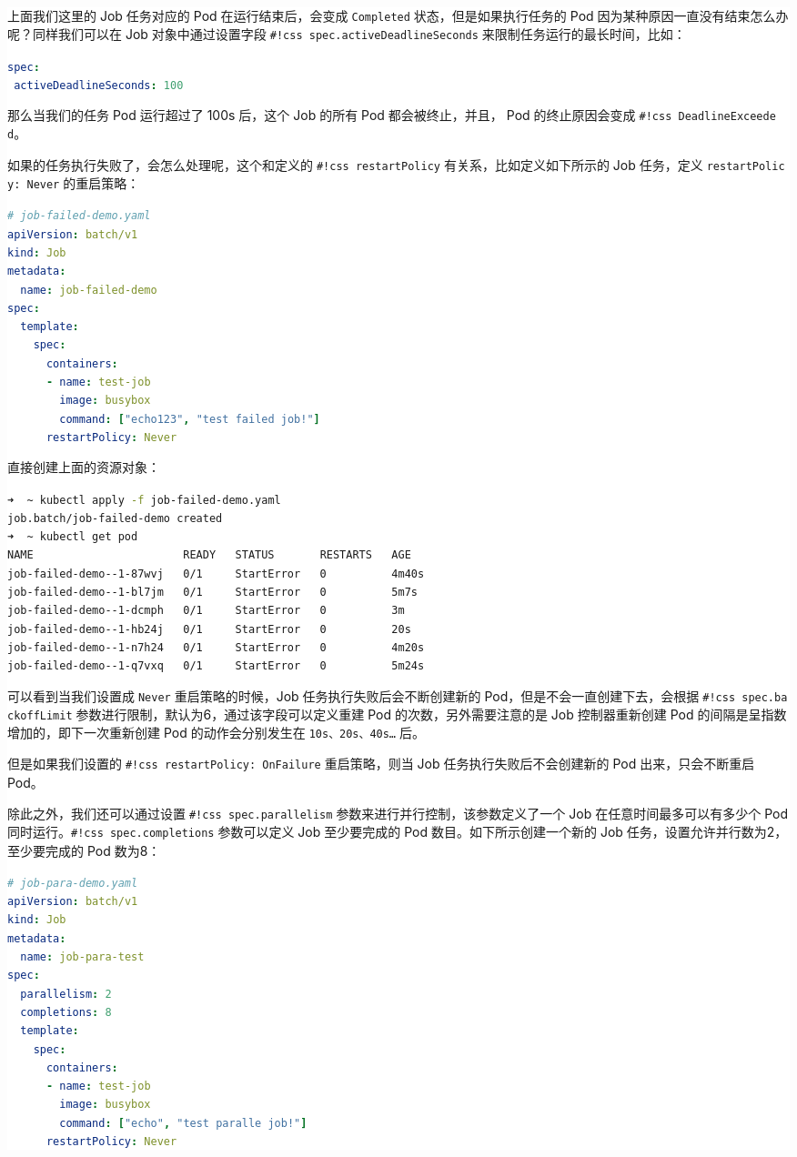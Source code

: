 上面我们这里的 Job 任务对应的 Pod 在运行结束后，会变成 `Completed` 状态，但是如果执行任务的 Pod 因为某种原因一直没有结束怎么办呢？同样我们可以在 Job 对象中通过设置字段 ``#!css spec.activeDeadlineSeconds`` 来限制任务运行的最长时间，比如：

``` yaml
spec:
 activeDeadlineSeconds: 100
```

那么当我们的任务 Pod 运行超过了 100s 后，这个 Job 的所有 Pod 都会被终止，并且， Pod 的终止原因会变成 ``#!css DeadlineExceeded``。

如果的任务执行失败了，会怎么处理呢，这个和定义的 ``#!css restartPolicy`` 有关系，比如定义如下所示的 Job 任务，定义 `restartPolicy: Never` 的重启策略：

``` yaml
# job-failed-demo.yaml
apiVersion: batch/v1
kind: Job
metadata:
  name: job-failed-demo
spec:
  template:
    spec:
      containers:
      - name: test-job
        image: busybox
        command: ["echo123", "test failed job!"]
      restartPolicy: Never
```

直接创建上面的资源对象：

``` bash
➜  ~ kubectl apply -f job-failed-demo.yaml
job.batch/job-failed-demo created
➜  ~ kubectl get pod
NAME                       READY   STATUS       RESTARTS   AGE
job-failed-demo--1-87wvj   0/1     StartError   0          4m40s
job-failed-demo--1-bl7jm   0/1     StartError   0          5m7s
job-failed-demo--1-dcmph   0/1     StartError   0          3m
job-failed-demo--1-hb24j   0/1     StartError   0          20s
job-failed-demo--1-n7h24   0/1     StartError   0          4m20s
job-failed-demo--1-q7vxq   0/1     StartError   0          5m24s
```

可以看到当我们设置成 `Never` 重启策略的时候，Job 任务执行失败后会不断创建新的 Pod，但是不会一直创建下去，会根据 ``#!css spec.backoffLimit`` 参数进行限制，默认为<span class="jade">6</span>，通过该字段可以定义重建 Pod 的次数，另外需要注意的是 Job 控制器重新创建 Pod 的间隔是呈指数增加的，即下一次重新创建 Pod 的动作会分别发生在 `10s、20s、40s…` 后。

但是如果我们设置的 ``#!css restartPolicy: OnFailure`` 重启策略，则当 Job 任务执行失败后不会创建新的 Pod 出来，只会不断重启 Pod。

除此之外，我们还可以通过设置 ``#!css spec.parallelism`` 参数来进行并行控制，该参数定义了一个 Job 在任意时间最多可以有多少个 Pod 同时运行。``#!css spec.completions`` 参数可以定义 Job 至少要完成的 Pod 数目。如下所示创建一个新的 Job 任务，设置允许并行数为2，至少要完成的 Pod 数为8：

``` yaml
# job-para-demo.yaml
apiVersion: batch/v1
kind: Job
metadata:
  name: job-para-test
spec:
  parallelism: 2
  completions: 8
  template:
    spec:
      containers:
      - name: test-job
        image: busybox
        command: ["echo", "test paralle job!"]
      restartPolicy: Never
```